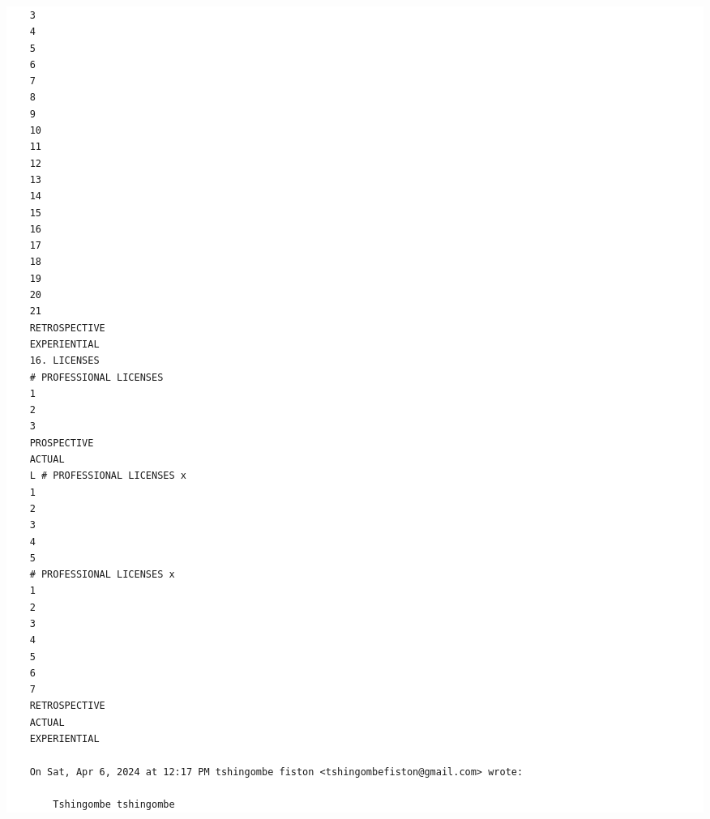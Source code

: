         3
        4
        5
        6
        7
        8
        9
        10
        11
        12
        13
        14
        15
        16
        17
        18
        19
        20
        21
        RETROSPECTIVE
        EXPERIENTIAL
        16. LICENSES
        # PROFESSIONAL LICENSES
        1
        2
        3
        PROSPECTIVE
        ACTUAL
        L # PROFESSIONAL LICENSES x
        1
        2
        3
        4
        5
        # PROFESSIONAL LICENSES x
        1
        2
        3
        4
        5
        6
        7
        RETROSPECTIVE
        ACTUAL
        EXPERIENTIAL

        On Sat, Apr 6, 2024 at 12:17 PM tshingombe fiston <tshingombefiston@gmail.com> wrote:

            Tshingombe tshingombe
